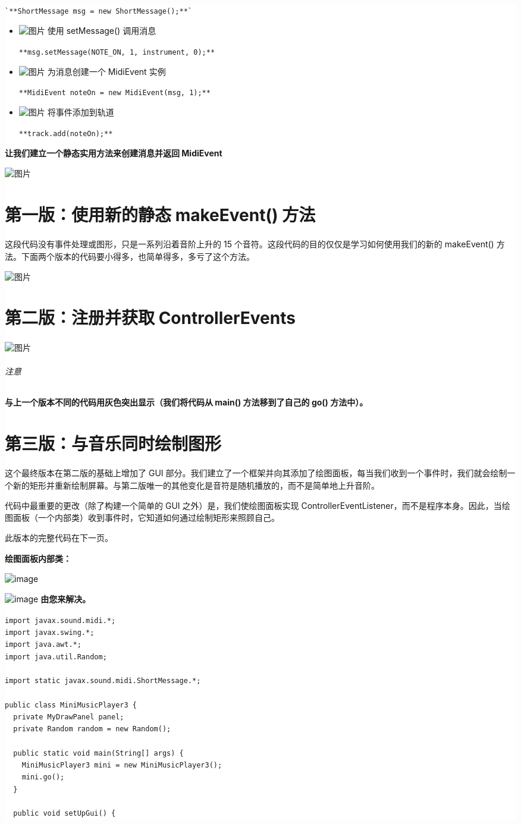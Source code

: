     `**ShortMessage msg = new ShortMessage();**`

+   ![图片](img/2.png) 使用 setMessage() 调用消息

    `**msg.setMessage(NOTE_ON, 1, instrument, 0);**`

+   ![图片](img/3.png) 为消息创建一个 MidiEvent 实例

    `**MidiEvent noteOn = new MidiEvent(msg, 1);**`

+   ![图片](img/4.png) 将事件添加到轨道

    `**track.add(noteOn);**`

**让我们建立一个静态实用方法来创建消息并返回 MidiEvent**

![图片](img/f0498-02.png)

# 第一版：使用新的静态 makeEvent() 方法

这段代码没有事件处理或图形，只是一系列沿着音阶上升的 15 个音符。这段代码的目的仅仅是学习如何使用我们的新的 makeEvent() 方法。下面两个版本的代码要小得多，也简单得多，多亏了这个方法。

![图片](img/f0499-01.png)

# 第二版：注册并获取 ControllerEvents

![图片](img/f0500-01.png)

###### 注意

**与上一个版本不同的代码用灰色突出显示（我们将代码从 main() 方法移到了自己的 go() 方法中）。**

# 第三版：与音乐同时绘制图形

这个最终版本在第二版的基础上增加了 GUI 部分。我们建立了一个框架并向其添加了绘图面板，每当我们收到一个事件时，我们就会绘制一个新的矩形并重新绘制屏幕。与第二版唯一的其他变化是音符是随机播放的，而不是简单地上升音阶。

代码中最重要的更改（除了构建一个简单的 GUI 之外）是，我们使绘图面板实现 ControllerEventListener，而不是程序本身。因此，当绘图面板（一个内部类）收到事件时，它知道如何通过绘制矩形来照顾自己。

此版本的完整代码在下一页。

**绘图面板内部类：**

![image](img/f0501-01.png)

![image](img/arr.png) **由您来解决。**

```
import javax.sound.midi.*;
import javax.swing.*;
import java.awt.*;
import java.util.Random;

import static javax.sound.midi.ShortMessage.*;

public class MiniMusicPlayer3 {
  private MyDrawPanel panel;
  private Random random = new Random();

  public static void main(String[] args) {
    MiniMusicPlayer3 mini = new MiniMusicPlayer3();
    mini.go();
  }

  public void setUpGui() {
```